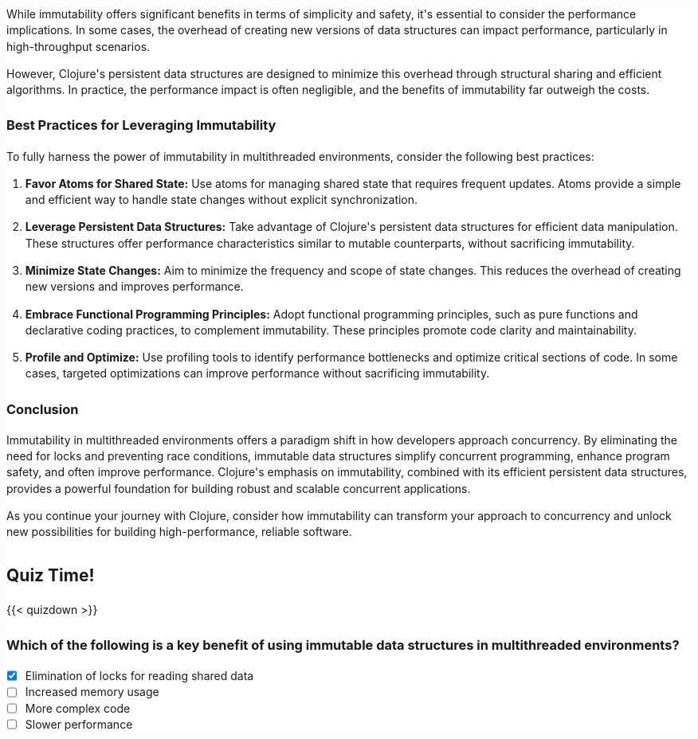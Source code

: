 While immutability offers significant benefits in terms of simplicity and safety, it's essential to consider the performance implications. In some cases, the overhead of creating new versions of data structures can impact performance, particularly in high-throughput scenarios.

However, Clojure's persistent data structures are designed to minimize this overhead through structural sharing and efficient algorithms. In practice, the performance impact is often negligible, and the benefits of immutability far outweigh the costs.

### Best Practices for Leveraging Immutability

To fully harness the power of immutability in multithreaded environments, consider the following best practices:

1. **Favor Atoms for Shared State:** Use atoms for managing shared state that requires frequent updates. Atoms provide a simple and efficient way to handle state changes without explicit synchronization.

2. **Leverage Persistent Data Structures:** Take advantage of Clojure's persistent data structures for efficient data manipulation. These structures offer performance characteristics similar to mutable counterparts, without sacrificing immutability.

3. **Minimize State Changes:** Aim to minimize the frequency and scope of state changes. This reduces the overhead of creating new versions and improves performance.

4. **Embrace Functional Programming Principles:** Adopt functional programming principles, such as pure functions and declarative coding practices, to complement immutability. These principles promote code clarity and maintainability.

5. **Profile and Optimize:** Use profiling tools to identify performance bottlenecks and optimize critical sections of code. In some cases, targeted optimizations can improve performance without sacrificing immutability.

### Conclusion

Immutability in multithreaded environments offers a paradigm shift in how developers approach concurrency. By eliminating the need for locks and preventing race conditions, immutable data structures simplify concurrent programming, enhance program safety, and often improve performance. Clojure's emphasis on immutability, combined with its efficient persistent data structures, provides a powerful foundation for building robust and scalable concurrent applications.

As you continue your journey with Clojure, consider how immutability can transform your approach to concurrency and unlock new possibilities for building high-performance, reliable software.

## Quiz Time!

{{< quizdown >}}

### Which of the following is a key benefit of using immutable data structures in multithreaded environments?

- [x] Elimination of locks for reading shared data
- [ ] Increased memory usage
- [ ] More complex code
- [ ] Slower performance
